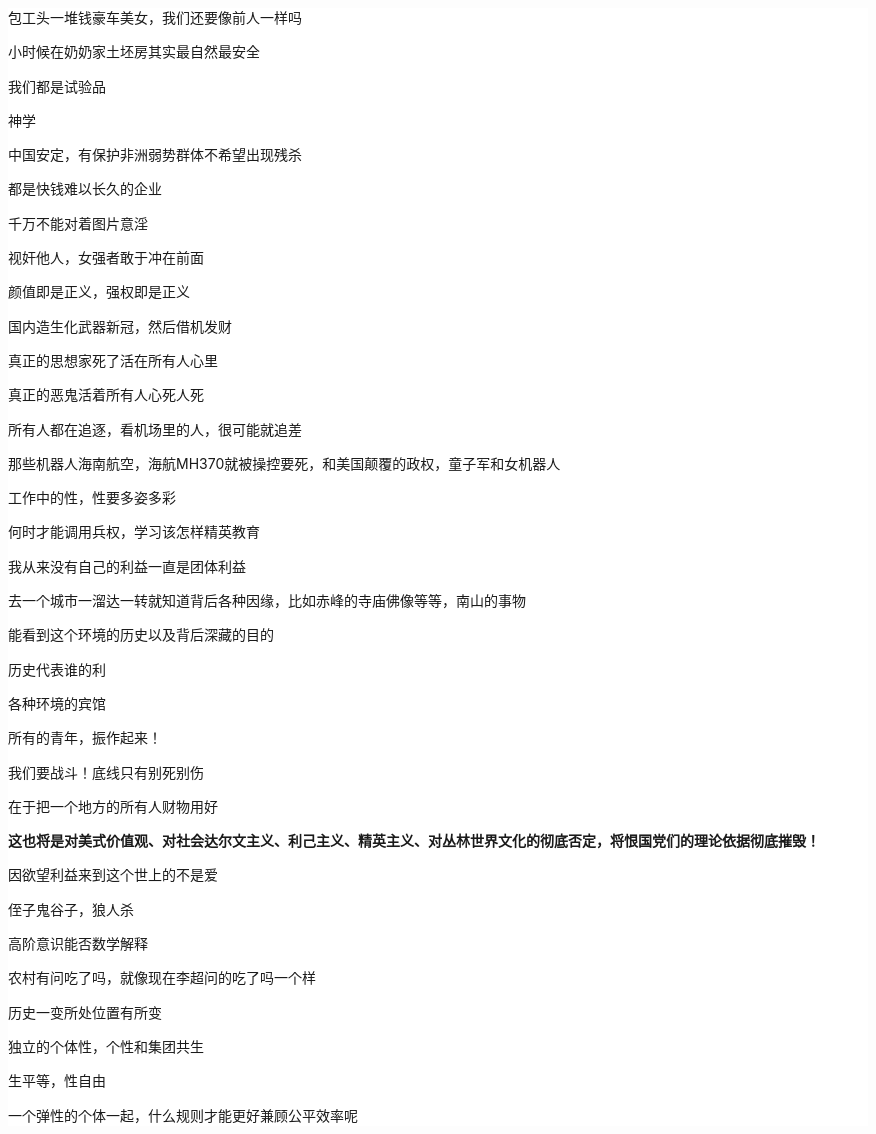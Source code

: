 包工头一堆钱豪车美女，我们还要像前人一样吗

小时候在奶奶家土坯房其实最自然最安全

我们都是试验品

神学

中国安定，有保护非洲弱势群体不希望出现残杀

都是快钱难以长久的企业

千万不能对着图片意淫

视奸他人，女强者敢于冲在前面

颜值即是正义，强权即是正义

国内造生化武器新冠，然后借机发财

真正的思想家死了活在所有人心里

真正的恶鬼活着所有人心死人死

所有人都在追逐，看机场里的人，很可能就追差

那些机器人海南航空，海航MH370就被操控要死，和美国颠覆的政权，童子军和女机器人

工作中的性，性要多姿多彩

何时才能调用兵权，学习该怎样精英教育

我从来没有自己的利益一直是团体利益

去一个城市一溜达一转就知道背后各种因缘，比如赤峰的寺庙佛像等等，南山的事物

能看到这个环境的历史以及背后深藏的目的

历史代表谁的利

各种环境的宾馆

所有的青年，振作起来！

我们要战斗！底线只有别死别伤

在于把一个地方的所有人财物用好

**这也将是对美式价值观、对社会达尔文主义、利己主义、精英主义、对丛林世界文化的彻底否定，将恨国党们的理论依据彻底摧毁！**

因欲望利益来到这个世上的不是爱

侄子鬼谷子，狼人杀

高阶意识能否数学解释

农村有问吃了吗，就像现在李超问的吃了吗一个样

历史一变所处位置有所变

独立的个体性，个性和集团共生

生平等，性自由

一个弹性的个体一起，什么规则才能更好兼顾公平效率呢
